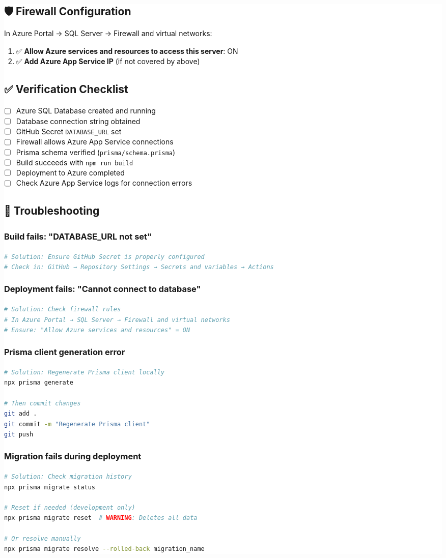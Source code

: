 ## 🛡️ Firewall Configuration

In Azure Portal → SQL Server → Firewall and virtual networks:

1. ✅ **Allow Azure services and resources to access this server**: ON
2. ✅ **Add Azure App Service IP** (if not covered by above)

## ✅ Verification Checklist

- [ ] Azure SQL Database created and running
- [ ] Database connection string obtained
- [ ] GitHub Secret `DATABASE_URL` set
- [ ] Firewall allows Azure App Service connections
- [ ] Prisma schema verified (`prisma/schema.prisma`)
- [ ] Build succeeds with `npm run build`
- [ ] Deployment to Azure completed
- [ ] Check Azure App Service logs for connection errors

## 🐛 Troubleshooting

### Build fails: "DATABASE_URL not set"
```bash
# Solution: Ensure GitHub Secret is properly configured
# Check in: GitHub → Repository Settings → Secrets and variables → Actions
```

### Deployment fails: "Cannot connect to database"
```bash
# Solution: Check firewall rules
# In Azure Portal → SQL Server → Firewall and virtual networks
# Ensure: "Allow Azure services and resources" = ON
```

### Prisma client generation error
```bash
# Solution: Regenerate Prisma client locally
npx prisma generate

# Then commit changes
git add .
git commit -m "Regenerate Prisma client"
git push
```

### Migration fails during deployment
```bash
# Solution: Check migration history
npx prisma migrate status

# Reset if needed (development only)
npx prisma migrate reset  # WARNING: Deletes all data

# Or resolve manually
npx prisma migrate resolve --rolled-back migration_name
```

